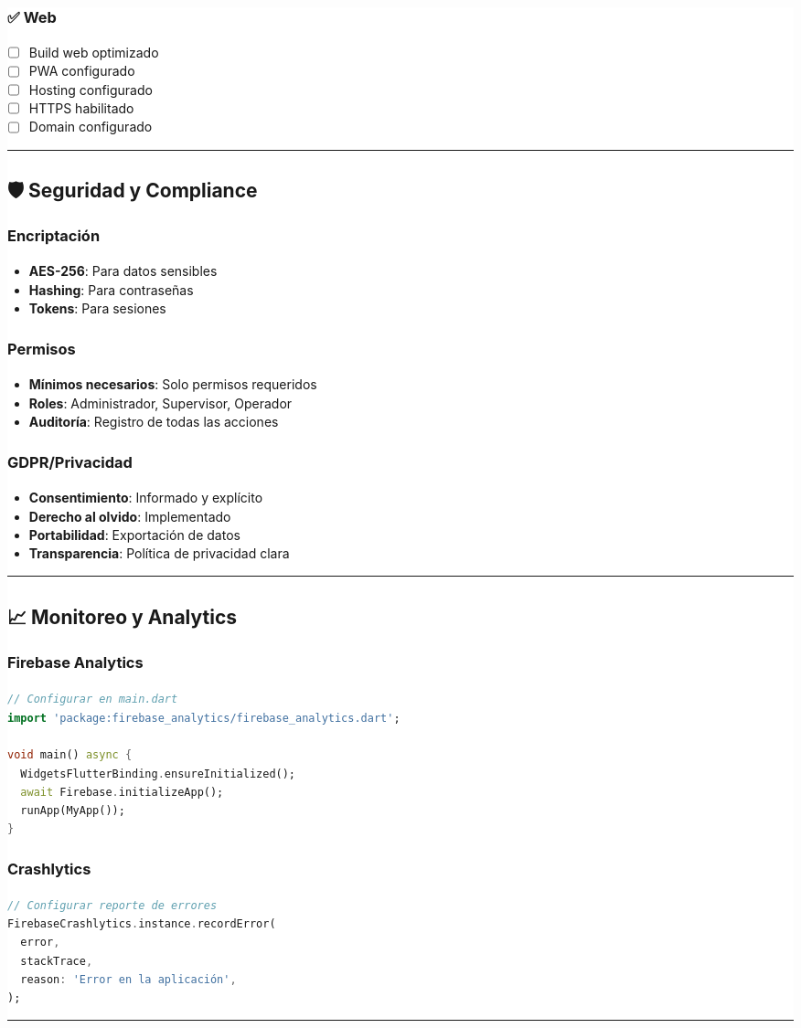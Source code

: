 ### ✅ Web
- [ ] Build web optimizado
- [ ] PWA configurado
- [ ] Hosting configurado
- [ ] HTTPS habilitado
- [ ] Domain configurado

---

## 🛡️ Seguridad y Compliance

### Encriptación
- **AES-256**: Para datos sensibles
- **Hashing**: Para contraseñas
- **Tokens**: Para sesiones

### Permisos
- **Mínimos necesarios**: Solo permisos requeridos
- **Roles**: Administrador, Supervisor, Operador
- **Auditoría**: Registro de todas las acciones

### GDPR/Privacidad
- **Consentimiento**: Informado y explícito
- **Derecho al olvido**: Implementado
- **Portabilidad**: Exportación de datos
- **Transparencia**: Política de privacidad clara

---

## 📈 Monitoreo y Analytics

### Firebase Analytics
```dart
// Configurar en main.dart
import 'package:firebase_analytics/firebase_analytics.dart';

void main() async {
  WidgetsFlutterBinding.ensureInitialized();
  await Firebase.initializeApp();
  runApp(MyApp());
}
```

### Crashlytics
```dart
// Configurar reporte de errores
FirebaseCrashlytics.instance.recordError(
  error,
  stackTrace,
  reason: 'Error en la aplicación',
);
```

---